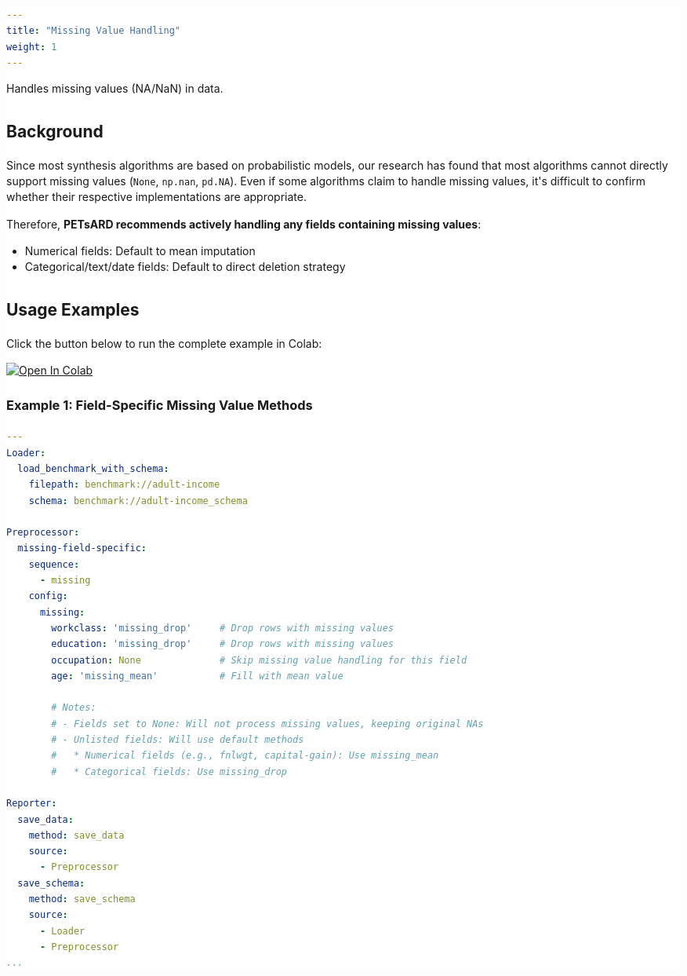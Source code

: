 ```yaml
---
title: "Missing Value Handling"
weight: 1
---
```


Handles missing values (NA/NaN) in data.

## Background

Since most synthesis algorithms are based on probabilistic models, our research has found that most algorithms cannot directly support missing values (`None`, `np.nan`, `pd.NA`). Even if some algorithms claim to handle missing values, it's difficult to confirm whether their respective implementations are appropriate.

Therefore, **PETsARD recommends actively handling any fields containing missing values**:
- Numerical fields: Default to mean imputation
- Categorical/text/date fields: Default to direct deletion strategy

## Usage Examples

Click the button below to run the complete example in Colab:

[![Open In Colab](https://colab.research.google.com/assets/colab-badge.svg)](https://colab.research.google.com/github/nics-tw/petsard/blob/main/demo/petsard-yaml/preprocessor-yaml/preprocessor_missing-handling.ipynb)

### Example 1: Field-Specific Missing Value Methods

```yaml
---
Loader:
  load_benchmark_with_schema:
    filepath: benchmark://adult-income
    schema: benchmark://adult-income_schema

Preprocessor:
  missing-field-specific:
    sequence:
      - missing
    config:
      missing:
        workclass: 'missing_drop'     # Drop rows with missing values
        education: 'missing_drop'     # Drop rows with missing values
        occupation: None              # Skip missing value handling for this field
        age: 'missing_mean'           # Fill with mean value

        # Notes:
        # - Fields set to None: Will not process missing values, keeping original NAs
        # - Unlisted fields: Will use default methods
        #   * Numerical fields (e.g., fnlwgt, capital-gain): Use missing_mean
        #   * Categorical fields: Use missing_drop

Reporter:
  save_data:
    method: save_data
    source:
      - Preprocessor
  save_schema:
    method: save_schema
    source:
      - Loader
      - Preprocessor
...
```